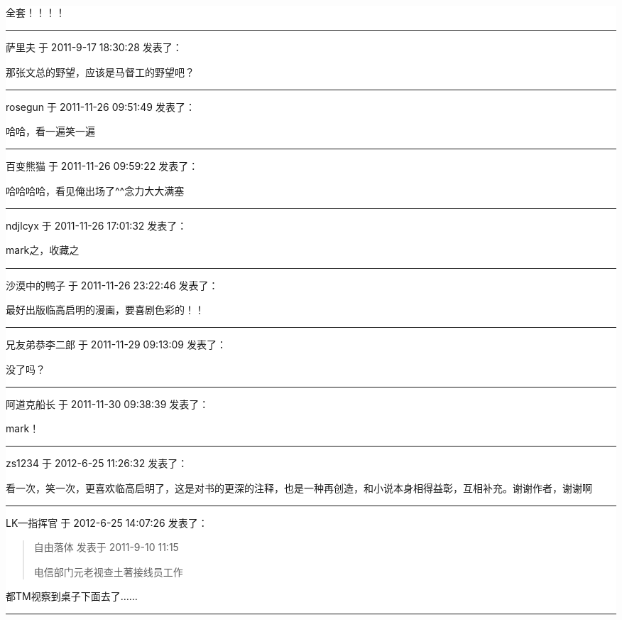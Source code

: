 全套！！！！

---------

萨里夫 于 2011-9-17 18:30:28 发表了：

那张文总的野望，应该是马督工的野望吧？

---------

rosegun 于 2011-11-26 09:51:49 发表了：

哈哈，看一遍笑一遍

---------

百变熊猫 于 2011-11-26 09:59:22 发表了：

哈哈哈哈，看见俺出场了^^念力大大满塞

---------

ndjlcyx 于 2011-11-26 17:01:32 发表了：

mark之，收藏之

---------

沙漠中的鸭子 于 2011-11-26 23:22:46 发表了：

最好出版临高启明的漫画，要喜剧色彩的！！

---------

兄友弟恭李二郎 于 2011-11-29 09:13:09 发表了：

没了吗？

---------

阿道克船长 于 2011-11-30 09:38:39 发表了：

mark！

---------

zs1234 于 2012-6-25 11:26:32 发表了：

看一次，笑一次，更喜欢临高启明了，这是对书的更深的注释，也是一种再创造，和小说本身相得益彰，互相补充。谢谢作者，谢谢啊

---------

LK—指挥官 于 2012-6-25 14:07:26 发表了：

> 自由落体 发表于 2011-9-10 11:15
> 
> 电信部门元老视查土著接线员工作



都TM视察到桌子下面去了……

---------

